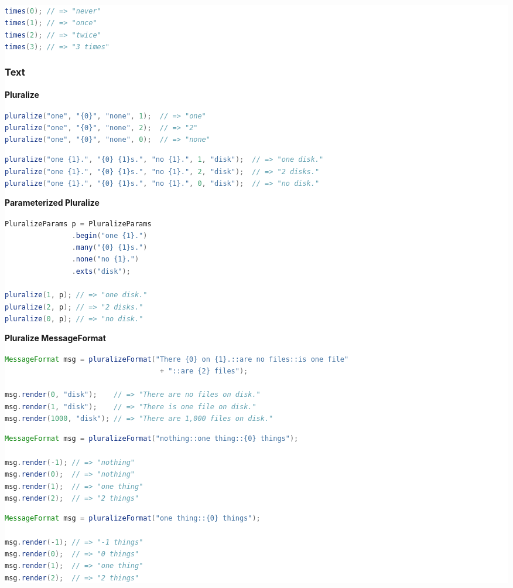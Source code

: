 ```java
times(0); // => "never"
times(1); // => "once"
times(2); // => "twice"
times(3); // => "3 times"
```

### Text

**Pluralize**

```java
pluralize("one", "{0}", "none", 1);  // => "one"
pluralize("one", "{0}", "none", 2);  // => "2"
pluralize("one", "{0}", "none", 0);  // => "none"
```

```java
pluralize("one {1}.", "{0} {1}s.", "no {1}.", 1, "disk");  // => "one disk."
pluralize("one {1}.", "{0} {1}s.", "no {1}.", 2, "disk");  // => "2 disks."
pluralize("one {1}.", "{0} {1}s.", "no {1}.", 0, "disk");  // => "no disk."
```

**Parameterized Pluralize**

```java
PluralizeParams p = PluralizeParams
                .begin("one {1}.")
                .many("{0} {1}s.")
                .none("no {1}.")
                .exts("disk");

pluralize(1, p); // => "one disk."
pluralize(2, p); // => "2 disks."
pluralize(0, p); // => "no disk."
```

**Pluralize MessageFormat**

```java
MessageFormat msg = pluralizeFormat("There {0} on {1}.::are no files::is one file"
                                     + "::are {2} files");

msg.render(0, "disk");    // => "There are no files on disk."
msg.render(1, "disk");    // => "There is one file on disk."
msg.render(1000, "disk"); // => "There are 1,000 files on disk."
```

```java
MessageFormat msg = pluralizeFormat("nothing::one thing::{0} things");

msg.render(-1); // => "nothing"
msg.render(0);  // => "nothing"
msg.render(1);  // => "one thing"
msg.render(2);  // => "2 things"
```
```java
MessageFormat msg = pluralizeFormat("one thing::{0} things");

msg.render(-1); // => "-1 things"
msg.render(0);  // => "0 things"
msg.render(1);  // => "one thing"
msg.render(2);  // => "2 things"
```
